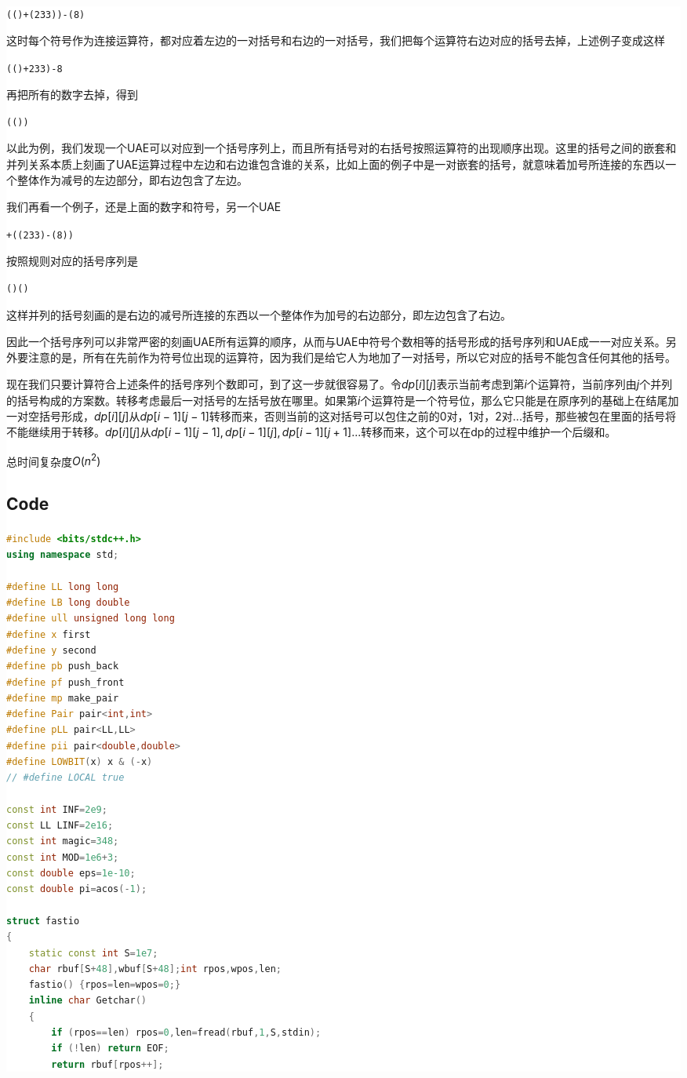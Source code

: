     (()+(233))-(8)

这时每个符号作为连接运算符，都对应着左边的一对括号和右边的一对括号，我们把每个运算符右边对应的括号去掉，上述例子变成这样

    (()+233)-8

再把所有的数字去掉，得到

    (())

以此为例，我们发现一个UAE可以对应到一个括号序列上，而且所有括号对的右括号按照运算符的出现顺序出现。这里的括号之间的嵌套和并列关系本质上刻画了UAE运算过程中左边和右边谁包含谁的关系，比如上面的例子中是一对嵌套的括号，就意味着加号所连接的东西以一个整体作为减号的左边部分，即右边包含了左边。

我们再看一个例子，还是上面的数字和符号，另一个UAE

    +((233)-(8))

按照规则对应的括号序列是

    ()()

这样并列的括号刻画的是右边的减号所连接的东西以一个整体作为加号的右边部分，即左边包含了右边。

因此一个括号序列可以非常严密的刻画UAE所有运算的顺序，从而与UAE中符号个数相等的括号形成的括号序列和UAE成一一对应关系。另外要注意的是，所有在先前作为符号位出现的运算符，因为我们是给它人为地加了一对括号，所以它对应的括号不能包含任何其他的括号。

现在我们只要计算符合上述条件的括号序列个数即可，到了这一步就很容易了。令$dp[i][j]$表示当前考虑到第$i$个运算符，当前序列由$j$个并列的括号构成的方案数。转移考虑最后一对括号的左括号放在哪里。如果第$i$个运算符是一个符号位，那么它只能是在原序列的基础上在结尾加一对空括号形成，$dp[i][j]$从$dp[i-1][j-1]$转移而来，否则当前的这对括号可以包住之前的0对，1对，2对...括号，那些被包在里面的括号将不能继续用于转移。$dp[i][j]$从$dp[i-1][j-1],dp[i-1][j],dp[i-1][j+1]...$转移而来，这个可以在dp的过程中维护一个后缀和。

总时间复杂度$O(n^2)$

## Code
```cpp
#include <bits/stdc++.h>
using namespace std;

#define LL long long
#define LB long double
#define ull unsigned long long
#define x first
#define y second
#define pb push_back
#define pf push_front
#define mp make_pair
#define Pair pair<int,int>
#define pLL pair<LL,LL>
#define pii pair<double,double>
#define LOWBIT(x) x & (-x)
// #define LOCAL true

const int INF=2e9;
const LL LINF=2e16;
const int magic=348;
const int MOD=1e6+3;
const double eps=1e-10;
const double pi=acos(-1);

struct fastio
{
    static const int S=1e7;
    char rbuf[S+48],wbuf[S+48];int rpos,wpos,len;
    fastio() {rpos=len=wpos=0;}
    inline char Getchar()
    {
        if (rpos==len) rpos=0,len=fread(rbuf,1,S,stdin);
        if (!len) return EOF;
        return rbuf[rpos++];
```